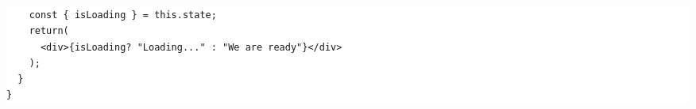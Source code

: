 ```react
    const { isLoading } = this.state;
    return(
      <div>{isLoading? "Loading..." : "We are ready"}</div>
    );
  }
}
```















